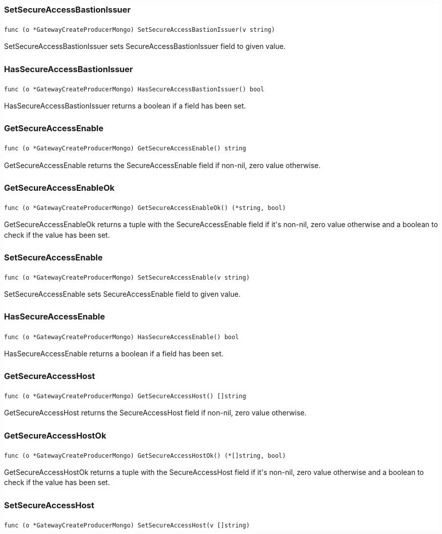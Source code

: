 ### SetSecureAccessBastionIssuer

`func (o *GatewayCreateProducerMongo) SetSecureAccessBastionIssuer(v string)`

SetSecureAccessBastionIssuer sets SecureAccessBastionIssuer field to given value.

### HasSecureAccessBastionIssuer

`func (o *GatewayCreateProducerMongo) HasSecureAccessBastionIssuer() bool`

HasSecureAccessBastionIssuer returns a boolean if a field has been set.

### GetSecureAccessEnable

`func (o *GatewayCreateProducerMongo) GetSecureAccessEnable() string`

GetSecureAccessEnable returns the SecureAccessEnable field if non-nil, zero value otherwise.

### GetSecureAccessEnableOk

`func (o *GatewayCreateProducerMongo) GetSecureAccessEnableOk() (*string, bool)`

GetSecureAccessEnableOk returns a tuple with the SecureAccessEnable field if it's non-nil, zero value otherwise
and a boolean to check if the value has been set.

### SetSecureAccessEnable

`func (o *GatewayCreateProducerMongo) SetSecureAccessEnable(v string)`

SetSecureAccessEnable sets SecureAccessEnable field to given value.

### HasSecureAccessEnable

`func (o *GatewayCreateProducerMongo) HasSecureAccessEnable() bool`

HasSecureAccessEnable returns a boolean if a field has been set.

### GetSecureAccessHost

`func (o *GatewayCreateProducerMongo) GetSecureAccessHost() []string`

GetSecureAccessHost returns the SecureAccessHost field if non-nil, zero value otherwise.

### GetSecureAccessHostOk

`func (o *GatewayCreateProducerMongo) GetSecureAccessHostOk() (*[]string, bool)`

GetSecureAccessHostOk returns a tuple with the SecureAccessHost field if it's non-nil, zero value otherwise
and a boolean to check if the value has been set.

### SetSecureAccessHost

`func (o *GatewayCreateProducerMongo) SetSecureAccessHost(v []string)`
